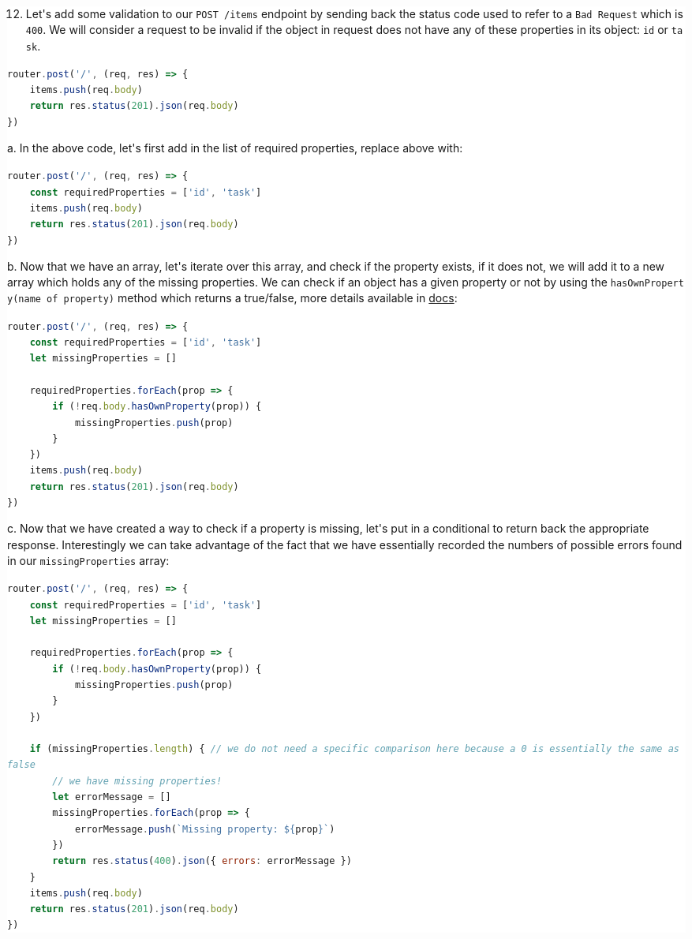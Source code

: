 12. Let's add some validation to our `POST /items` endpoint by sending back the status code used to refer to a `Bad Request` which is `400`. We will consider a request to be invalid if the object in request does not have any of these properties in its object: `id` or `task`.
```javascript
router.post('/', (req, res) => {
    items.push(req.body)
    return res.status(201).json(req.body)
})
```

a. In the above code, let's first add in the list of required properties, replace above with:
```javascript
router.post('/', (req, res) => {
    const requiredProperties = ['id', 'task']
    items.push(req.body)
    return res.status(201).json(req.body)
})
```
b. Now that we have an array, let's iterate over this array, and check if the property exists, if it does not, we will add it to a new array which holds any of the missing properties. We can check if an object has a given property or not by using the `hasOwnProperty(name of property)` method which returns a true/false, more details available in [docs](https://developer.mozilla.org/en-US/docs/Web/JavaScript/Reference/Global_Objects/Object/hasOwnProperty):
```javascript
router.post('/', (req, res) => {
    const requiredProperties = ['id', 'task']
    let missingProperties = []

    requiredProperties.forEach(prop => {
        if (!req.body.hasOwnProperty(prop)) {
            missingProperties.push(prop)
        }
    })
    items.push(req.body)
    return res.status(201).json(req.body)
})
```
c. Now that we have created a way to check if a property is missing, let's put in a conditional to return back the appropriate response. Interestingly we can take advantage of the fact that we have essentially recorded the numbers of possible errors found in our `missingProperties` array:
```javascript
router.post('/', (req, res) => {
    const requiredProperties = ['id', 'task']
    let missingProperties = []

    requiredProperties.forEach(prop => {
        if (!req.body.hasOwnProperty(prop)) {
            missingProperties.push(prop)
        }
    })

    if (missingProperties.length) { // we do not need a specific comparison here because a 0 is essentially the same as false
        // we have missing properties!
        let errorMessage = []
        missingProperties.forEach(prop => {
            errorMessage.push(`Missing property: ${prop}`)
        })
        return res.status(400).json({ errors: errorMessage })
    }
    items.push(req.body)
    return res.status(201).json(req.body)
})
```
